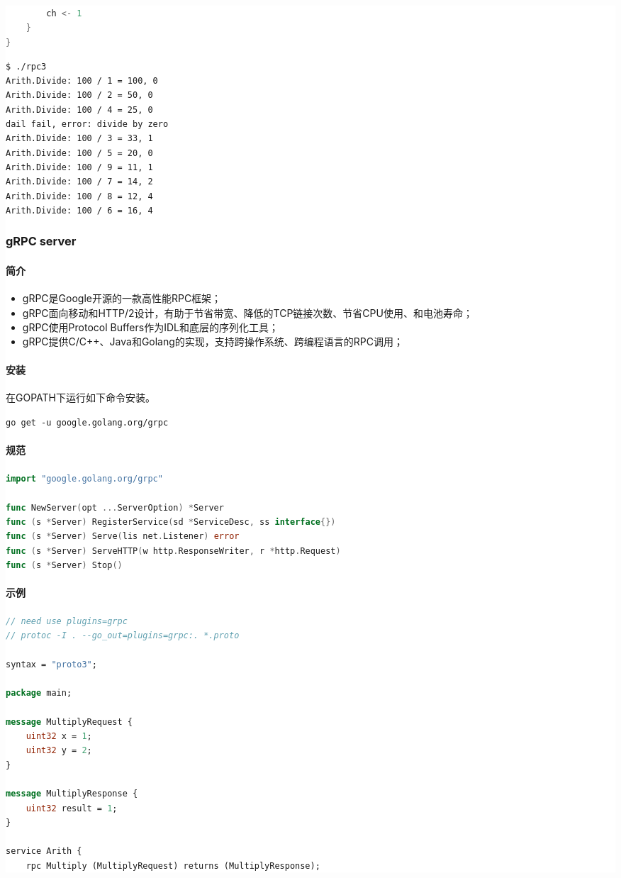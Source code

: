 ```go
		ch <- 1
	}
}
```

```shell
$ ./rpc3 
Arith.Divide: 100 / 1 = 100, 0
Arith.Divide: 100 / 2 = 50, 0
Arith.Divide: 100 / 4 = 25, 0
dail fail, error: divide by zero
Arith.Divide: 100 / 3 = 33, 1
Arith.Divide: 100 / 5 = 20, 0
Arith.Divide: 100 / 9 = 11, 1
Arith.Divide: 100 / 7 = 14, 2
Arith.Divide: 100 / 8 = 12, 4
Arith.Divide: 100 / 6 = 16, 4
```

### gRPC server

#### 简介

- gRPC是Google开源的一款高性能RPC框架；
- gRPC面向移动和HTTP/2设计，有助于节省带宽、降低的TCP链接次数、节省CPU使用、和电池寿命；
- gRPC使用Protocol Buffers作为IDL和底层的序列化工具；
- gRPC提供C/C++、Java和Golang的实现，支持跨操作系统、跨编程语言的RPC调用；

#### 安装
在GOPATH下运行如下命令安装。
```shell
go get -u google.golang.org/grpc
```

#### 规范
```go
import "google.golang.org/grpc"

func NewServer(opt ...ServerOption) *Server
func (s *Server) RegisterService(sd *ServiceDesc, ss interface{})
func (s *Server) Serve(lis net.Listener) error
func (s *Server) ServeHTTP(w http.ResponseWriter, r *http.Request)
func (s *Server) Stop()
```

#### 示例

```protobuf
// need use plugins=grpc
// protoc -I . --go_out=plugins=grpc:. *.proto

syntax = "proto3";

package main;

message MultiplyRequest {
	uint32 x = 1;
	uint32 y = 2;
}

message MultiplyResponse {
	uint32 result = 1;
}

service Arith {
	rpc Multiply (MultiplyRequest) returns (MultiplyResponse);
```